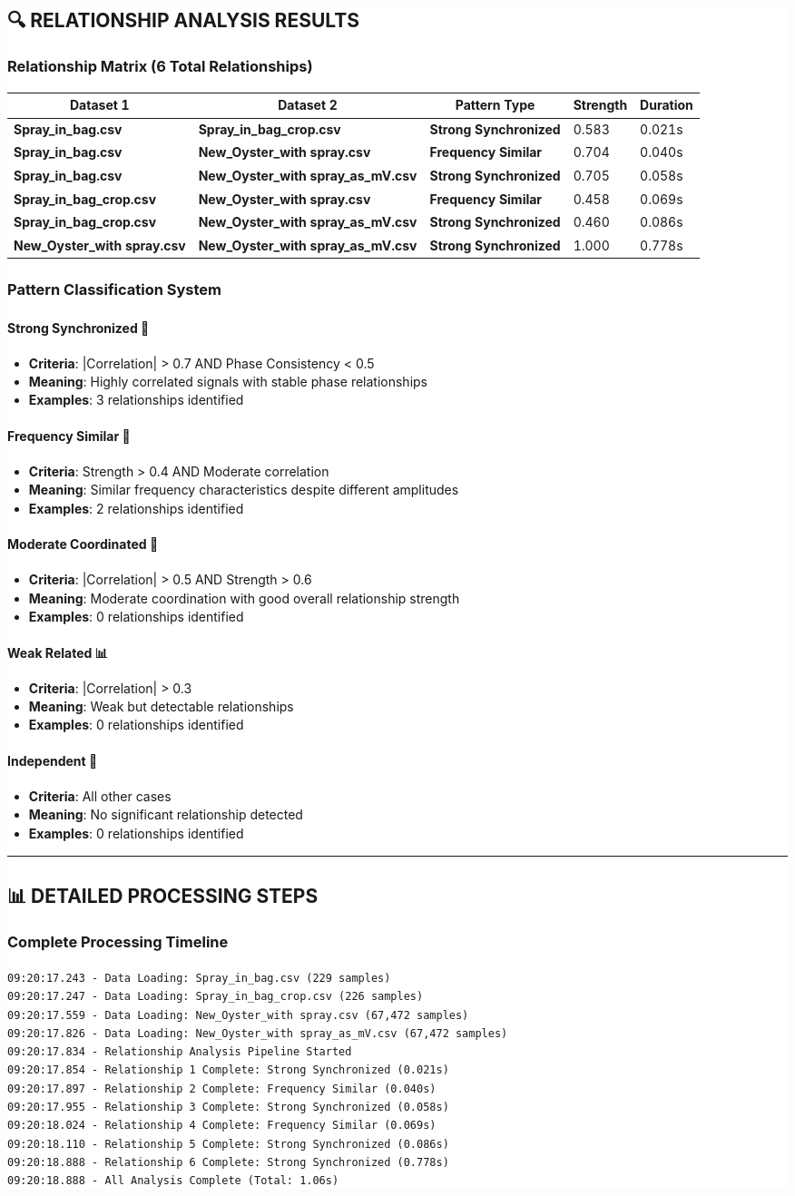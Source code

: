 ## 🔍 **RELATIONSHIP ANALYSIS RESULTS**

### **Relationship Matrix (6 Total Relationships)**

| Dataset 1 | Dataset 2 | Pattern Type | Strength | Duration |
|-----------|-----------|--------------|----------|----------|
| **Spray_in_bag.csv** | **Spray_in_bag_crop.csv** | **Strong Synchronized** | 0.583 | 0.021s |
| **Spray_in_bag.csv** | **New_Oyster_with spray.csv** | **Frequency Similar** | 0.704 | 0.040s |
| **Spray_in_bag.csv** | **New_Oyster_with spray_as_mV.csv** | **Strong Synchronized** | 0.705 | 0.058s |
| **Spray_in_bag_crop.csv** | **New_Oyster_with spray.csv** | **Frequency Similar** | 0.458 | 0.069s |
| **Spray_in_bag_crop.csv** | **New_Oyster_with spray_as_mV.csv** | **Strong Synchronized** | 0.460 | 0.086s |
| **New_Oyster_with spray.csv** | **New_Oyster_with spray_as_mV.csv** | **Strong Synchronized** | 1.000 | 0.778s |

### **Pattern Classification System**

#### **Strong Synchronized** 🎯
- **Criteria**: |Correlation| > 0.7 AND Phase Consistency < 0.5
- **Meaning**: Highly correlated signals with stable phase relationships
- **Examples**: 3 relationships identified

#### **Frequency Similar** 🌊
- **Criteria**: Strength > 0.4 AND Moderate correlation
- **Meaning**: Similar frequency characteristics despite different amplitudes
- **Examples**: 2 relationships identified

#### **Moderate Coordinated** 🔗
- **Criteria**: |Correlation| > 0.5 AND Strength > 0.6
- **Meaning**: Moderate coordination with good overall relationship strength
- **Examples**: 0 relationships identified

#### **Weak Related** 📊
- **Criteria**: |Correlation| > 0.3
- **Meaning**: Weak but detectable relationships
- **Examples**: 0 relationships identified

#### **Independent** 🚫
- **Criteria**: All other cases
- **Meaning**: No significant relationship detected
- **Examples**: 0 relationships identified

---

## 📊 **DETAILED PROCESSING STEPS**

### **Complete Processing Timeline**
```
09:20:17.243 - Data Loading: Spray_in_bag.csv (229 samples)
09:20:17.247 - Data Loading: Spray_in_bag_crop.csv (226 samples)  
09:20:17.559 - Data Loading: New_Oyster_with spray.csv (67,472 samples)
09:20:17.826 - Data Loading: New_Oyster_with spray_as_mV.csv (67,472 samples)
09:20:17.834 - Relationship Analysis Pipeline Started
09:20:17.854 - Relationship 1 Complete: Strong Synchronized (0.021s)
09:20:17.897 - Relationship 2 Complete: Frequency Similar (0.040s)
09:20:17.955 - Relationship 3 Complete: Strong Synchronized (0.058s)
09:20:18.024 - Relationship 4 Complete: Frequency Similar (0.069s)
09:20:18.110 - Relationship 5 Complete: Strong Synchronized (0.086s)
09:20:18.888 - Relationship 6 Complete: Strong Synchronized (0.778s)
09:20:18.888 - All Analysis Complete (Total: 1.06s)
```